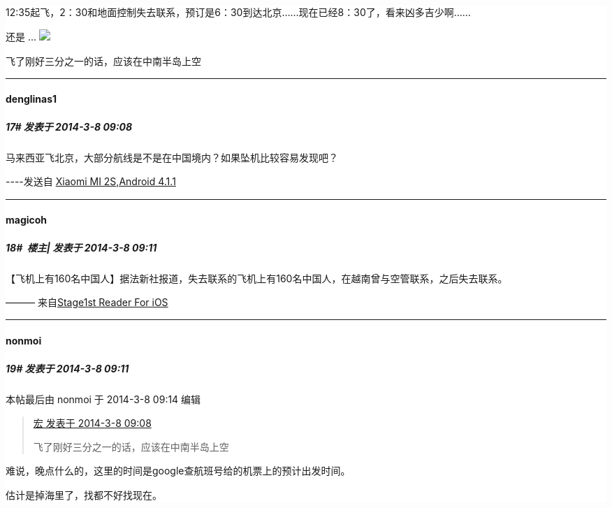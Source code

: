 12:35起飞，2：30和地面控制失去联系，预订是6：30到达北京……现在已经8：30了，看来凶多吉少啊……


还是 ...</blockquote>
<img src="http://i04.c.aliimg.com/img/ibank/2011/783/897/446798387_1724581853.jpg" referrerpolicy="no-referrer">

飞了刚好三分之一的话，应该在中南半岛上空







*****

####  denglinas1  
##### 17#       发表于 2014-3-8 09:08




马来西亚飞北京，大部分航线是不是在中国境内？如果坠机比较容易发现吧？


----发送自 [Xiaomi MI 2S,Android 4.1.1](http://stage1.5j4m.com/?null)







*****

####  magicoh  
##### 18#         楼主| 发表于 2014-3-8 09:11




【飞机上有160名中国人】据法新社报道，失去联系的飞机上有160名中国人，在越南曾与空管联系，之后失去联系。 

——— 来自[Stage1st Reader For iOS](http://itunes.apple.com/us/app/stage1st-reader/id509916119?mt=8)







*****

####  nonmoi  
##### 19#       发表于 2014-3-8 09:11



 本帖最后由 nonmoi 于 2014-3-8 09:14 编辑 
<blockquote><a href="httphttps://bbs.saraba1st.com/2b/forum.php?mod=redirect&amp;goto=findpost&amp;pid=24716727&amp;ptid=1005085" target="_blank">宏 发表于 2014-3-8 09:08</a>

飞了刚好三分之一的话，应该在中南半岛上空</blockquote>
难说，晚点什么的，这里的时间是google查航班号给的机票上的预计出发时间。

估计是掉海里了，找都不好找现在。

